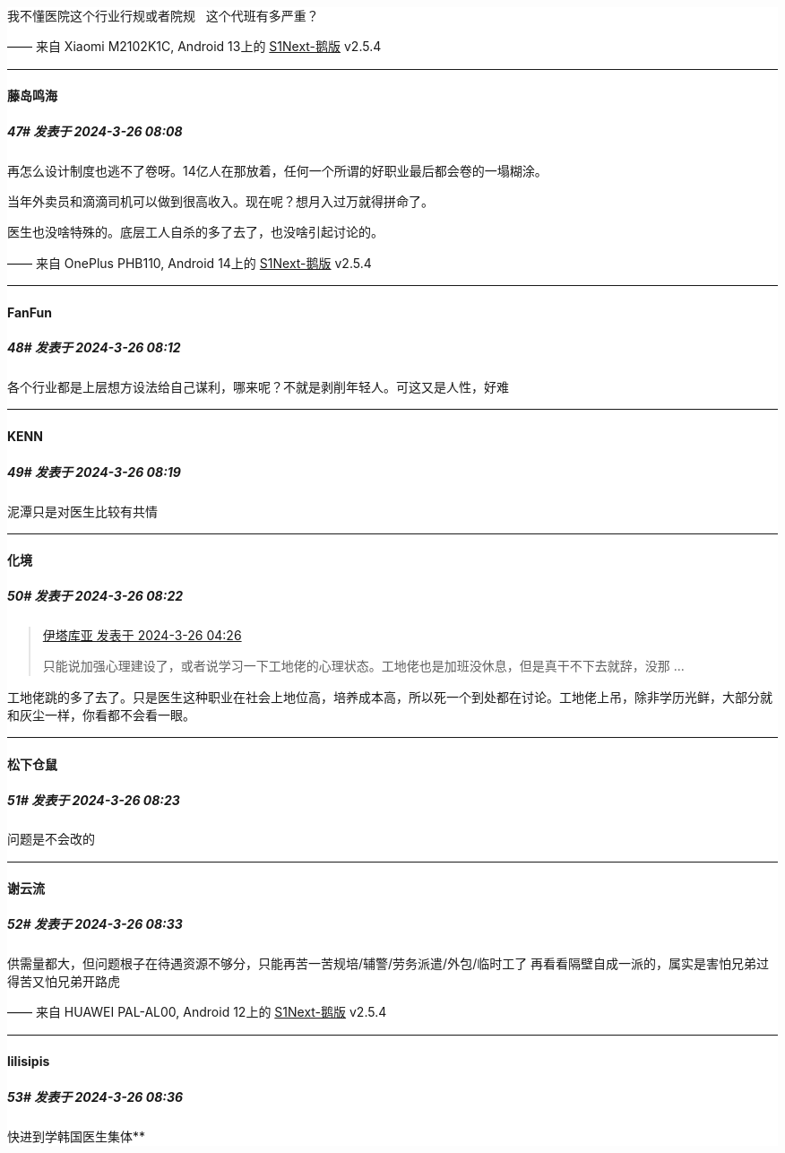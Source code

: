 我不懂医院这个行业行规或者院规   这个代班有多严重？

—— 来自 Xiaomi M2102K1C, Android 13上的 [S1Next-鹅版](https://github.com/ykrank/S1-Next/releases) v2.5.4

*****

####  藤岛鸣海  
##### 47#       发表于 2024-3-26 08:08

再怎么设计制度也逃不了卷呀。14亿人在那放着，任何一个所谓的好职业最后都会卷的一塌糊涂。

当年外卖员和滴滴司机可以做到很高收入。现在呢？想月入过万就得拼命了。

医生也没啥特殊的。底层工人自杀的多了去了，也没啥引起讨论的。

—— 来自 OnePlus PHB110, Android 14上的 [S1Next-鹅版](https://github.com/ykrank/S1-Next/releases) v2.5.4


*****

####  FanFun  
##### 48#       发表于 2024-3-26 08:12

各个行业都是上层想方设法给自己谋利，哪来呢？不就是剥削年轻人。可这又是人性，好难


*****

####  KENN  
##### 49#       发表于 2024-3-26 08:19

泥潭只是对医生比较有共情

*****

####  化境  
##### 50#       发表于 2024-3-26 08:22

<blockquote><a href="httphttps://bbs.saraba1st.com/2b/forum.php?mod=redirect&amp;goto=findpost&amp;pid=64376786&amp;ptid=2177028" target="_blank">伊塔库亚 发表于 2024-3-26 04:26</a>

只能说加强心理建设了，或者说学习一下工地佬的心理状态。工地佬也是加班没休息，但是真干不下去就辞，没那 ...</blockquote>
工地佬跳的多了去了。只是医生这种职业在社会上地位高，培养成本高，所以死一个到处都在讨论。工地佬上吊，除非学历光鲜，大部分就和灰尘一样，你看都不会看一眼。

*****

####  松下仓鼠  
##### 51#       发表于 2024-3-26 08:23

问题是不会改的

*****

####  谢云流  
##### 52#       发表于 2024-3-26 08:33

供需量都大，但问题根子在待遇资源不够分，只能再苦一苦规培/辅警/劳务派遣/外包/临时工了
再看看隔壁自成一派的，属实是害怕兄弟过得苦又怕兄弟开路虎

—— 来自 HUAWEI PAL-AL00, Android 12上的 [S1Next-鹅版](https://github.com/ykrank/S1-Next/releases) v2.5.4


*****

####  lilisipis  
##### 53#       发表于 2024-3-26 08:36

快进到学韩国医生集体**


